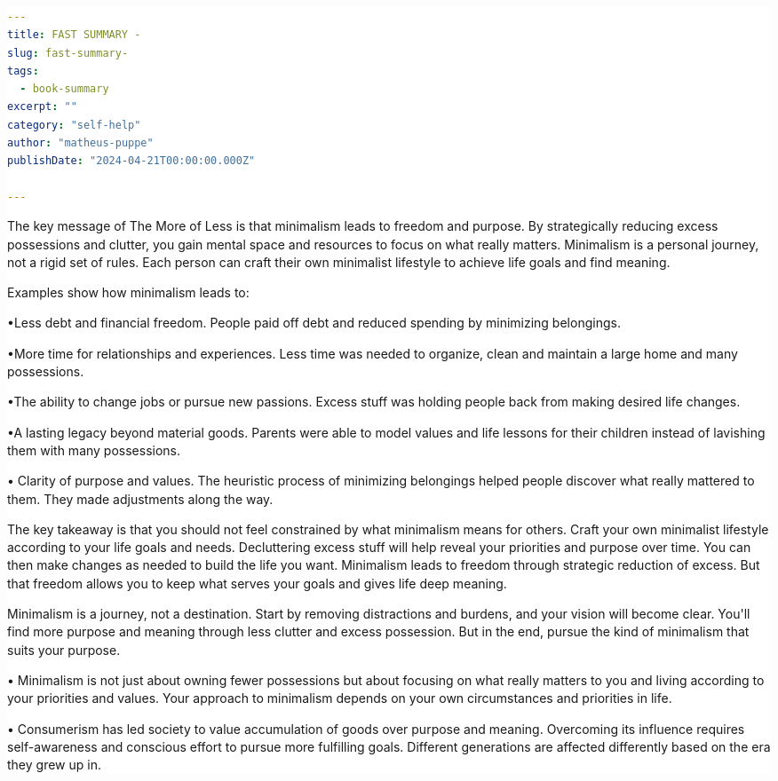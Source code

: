 ```yaml
---
title: FAST SUMMARY - 
slug: fast-summary-
tags: 
  - book-summary
excerpt: ""
category: "self-help"
author: "matheus-puppe"
publishDate: "2024-04-21T00:00:00.000Z"

---
```



 

The key message of The More of Less is that minimalism leads to freedom and purpose. By strategically reducing excess possessions and clutter, you gain mental space and resources to focus on what really matters. Minimalism is a personal journey, not a rigid set of rules. Each person can craft their own minimalist lifestyle to achieve life goals and find meaning.

Examples show how minimalism leads to:

•Less debt and financial freedom. People paid off debt and reduced spending by minimizing belongings.

•More time for relationships and experiences. Less time was needed to organize, clean and maintain a large home and many possessions. 

•The ability to change jobs or pursue new passions. Excess stuff was holding people back from making desired life changes.

•A lasting legacy beyond material goods. Parents were able to model values and life lessons for their children instead of lavishing them with many possessions.

• Clarity of purpose and values. The heuristic process of minimizing belongings helped people discover what really mattered to them. They made adjustments along the way.

The key takeaway is that you should not feel constrained by what minimalism means for others. Craft your own minimalist lifestyle according to your life goals and needs. Decluttering excess stuff will help reveal your priorities and purpose over time. You can then make changes as needed to build the life you want. Minimalism leads to freedom through strategic reduction of excess. But that freedom allows you to keep what serves your goals and gives life deep meaning.

Minimalism is a journey, not a destination. Start by removing distractions and burdens, and your vision will become clear. You'll find more purpose and meaning through less clutter and excess possession. But in the end, pursue the kind of minimalism that suits your purpose.

 

• Minimalism is not just about owning fewer possessions but about focusing on what really matters to you and living according to your priorities and values. Your approach to minimalism depends on your own circumstances and priorities in life.

• Consumerism has led society to value accumulation of goods over purpose and meaning. Overcoming its influence requires self-awareness and conscious effort to pursue more fulfilling goals. Different generations are affected differently based on the era they grew up in. 
